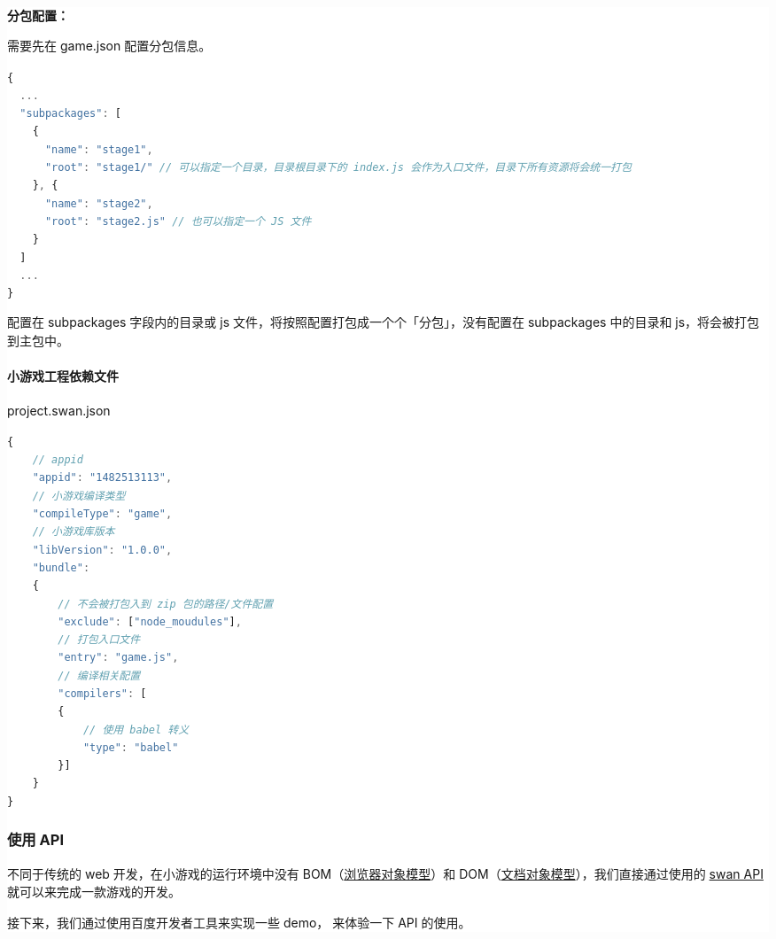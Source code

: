 **分包配置：**

需要先在 game.json 配置分包信息。

```js
{
  ...
  "subpackages": [
    {
      "name": "stage1",
      "root": "stage1/" // 可以指定一个目录，目录根目录下的 index.js 会作为入口文件，目录下所有资源将会统一打包
    }, {
      "name": "stage2",
      "root": "stage2.js" // 也可以指定一个 JS 文件
    }
  ]
  ...
}
```
配置在 subpackages 字段内的目录或 js 文件，将按照配置打包成一个个「分包」，没有配置在 subpackages 中的目录和 js，将会被打包到主包中。

#### 小游戏工程依赖文件
project.swan.json

```js
{
    // appid
    "appid": "1482513113",
    // 小游戏编译类型
    "compileType": "game",
    // 小游戏库版本
    "libVersion": "1.0.0",
    "bundle":
    {
	    // 不会被打包入到 zip 包的路径/文件配置
        "exclude": ["node_moudules"],
        // 打包入口文件
        "entry": "game.js",
        // 编译相关配置
        "compilers": [
        {
	        // 使用 babel 转义
            "type": "babel"
        }]
    }
}
```

### 使用 API

不同于传统的 web 开发，在小游戏的运行环境中没有 BOM（[浏览器对象模型](https://www.w3.org/DOM/)）和 DOM（[文档对象模型](https://en.wikipedia.org/wiki/Browser_Object_Model)），我们直接通过使用的 [swan API](/game/api/openApi/authorize/) 就可以来完成一款游戏的开发。

接下来，我们通过使用百度开发者工具来实现一些 demo， 来体验一下 API 的使用。
